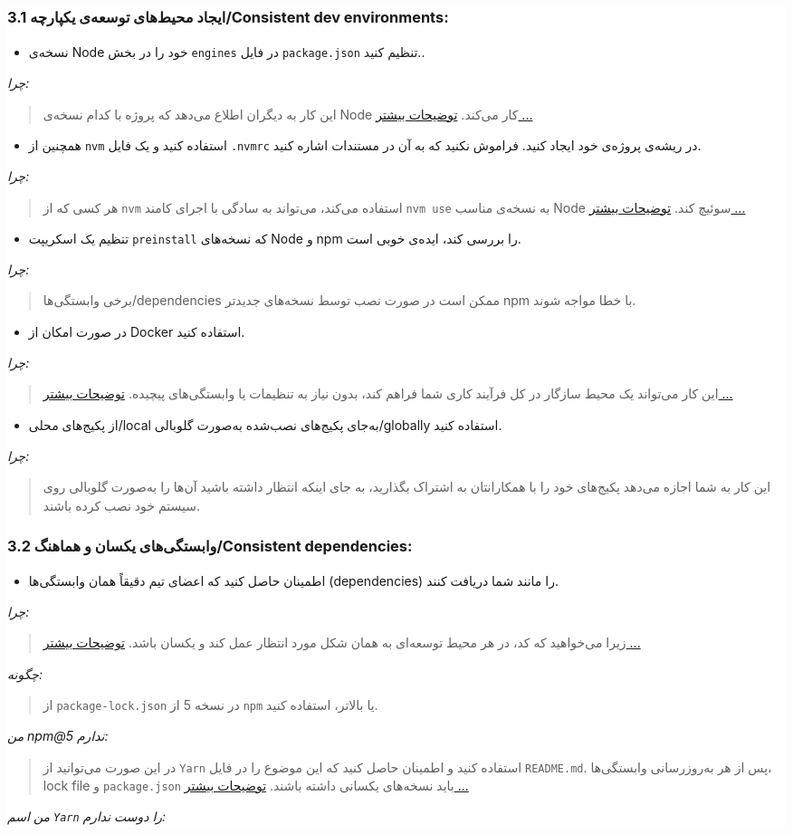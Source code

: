 ### 3.1 ایجاد محیط‌های توسعه‌ی یکپارچه/Consistent dev environments:

- نسخه‌ی Node خود را در بخش `engines` در فایل `package.json` تنظیم کنید..

_چرا:_

> این کار به دیگران اطلاع می‌دهد که پروژه با کدام نسخه‌ی Node کار می‌کند. [توضیحات بیشتر ...](https://docs.npmjs.com/files/package.json#engines)

- همچنین از `nvm` استفاده کنید و یک فایل `.nvmrc` در ریشه‌ی پروژه‌ی خود ایجاد کنید. فراموش نکنید که به آن در مستندات اشاره کنید.

_چرا:_

> هر کسی که از `nvm` استفاده می‌کند، می‌تواند به سادگی با اجرای کامند `nvm use` به نسخه‌ی مناسب Node سوئیچ کند. [توضیحات بیشتر ...](https://github.com/creationix/nvm)

- تنظیم یک اسکریپت `preinstall` که نسخه‌های Node و npm را بررسی کند، ایده‌ی خوبی است.

_چرا:_

> برخی وابستگی‌ها/dependencies ممکن است در صورت نصب توسط نسخه‌های جدیدتر npm با خطا مواجه شوند.

- در صورت امکان از Docker استفاده کنید.

_چرا:_

> این کار می‌تواند یک محیط سازگار در کل فرآیند کاری شما فراهم کند، بدون نیاز به تنظیمات یا وابستگی‌های پیچیده. [توضیحات بیشتر ...](https://hackernoon.com/how-to-dockerize-a-node-js-application-4fbab45a0c19)

- از پکیج‌های محلی/local به‌جای پکیج‌های نصب‌شده به‌صورت گلوبالی/globally استفاده کنید.

_چرا:_

> این کار به شما اجازه می‌دهد پکیج‌های خود را با همکارانتان به اشتراک بگذارید، به جای اینکه انتظار داشته باشید آن‌ها را به‌صورت گلوبالی روی سیستم خود نصب کرده باشند.

<a name="consistent-dependencies"></a>

### 3.2 وابستگی‌های یکسان و هماهنگ/Consistent dependencies:

- اطمینان حاصل کنید که اعضای تیم دقیقاً همان وابستگی‌ها (dependencies) را مانند شما دریافت کنند.

_چرا:_

> زیرا می‌خواهید که کد، در هر محیط توسعه‌ای به همان شکل مورد انتظار عمل کند و یکسان باشد. [توضیحات بیشتر ...](https://kostasbariotis.com/consistent-dependencies-across-teams/)

_چگونه:_

> از `package-lock.json` در نسخه 5 از `npm` یا بالاتر، استفاده کنید.

_من npm@5 ندارم:_

> در این صورت می‌توانید از `Yarn` استفاده کنید و اطمینان حاصل کنید که این موضوع را در فایل `README.md`. پس از هر به‌روزرسانی وابستگی‌ها، lock file و `package.json` باید نسخه‌های یکسانی داشته باشند. [توضیحات بیشتر ...](https://yarnpkg.com/en/)

_من اسم `Yarn` را دوست ندارم:_
